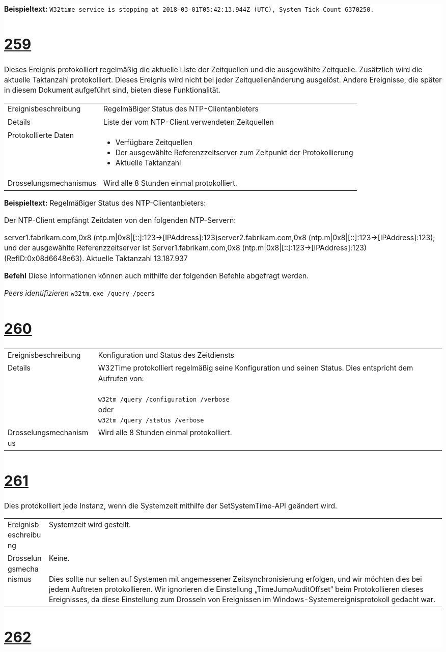**Beispieltext:** 
`W32time service is stopping at 2018-03-01T05:42:13.944Z (UTC), System Tick Count 6370250.`

# <a name="259"></a>[259](#tab/259)
Dieses Ereignis protokolliert regelmäßig die aktuelle Liste der Zeitquellen und die ausgewählte Zeitquelle.  Zusätzlich wird die aktuelle Taktanzahl protokolliert.  Dieses Ereignis wird nicht bei jeder Zeitquellenänderung ausgelöst.  Andere Ereignisse, die später in diesem Dokument aufgeführt sind, bieten diese Funktionalität.

|||
|---|---|
|Ereignisbeschreibung |Regelmäßiger Status des NTP-Clientanbieters |
|Details |Liste der vom NTP-Client verwendeten Zeitquellen |
|Protokollierte Daten |<ul><li>Verfügbare Zeitquellen</li><li>Der ausgewählte Referenzzeitserver zum Zeitpunkt der Protokollierung</li><li>Aktuelle Taktanzahl</li></ul>  |
|Drosselungsmechanismus  |Wird alle 8 Stunden einmal protokolliert. |

**Beispieltext:** Regelmäßiger Status des NTP-Clientanbieters:

Der NTP-Client empfängt Zeitdaten von den folgenden NTP-Servern:

server1.fabrikam.com,0x8 (ntp.m|0x8|[::]:123->[IPAddress]:123)server2.fabrikam.com,0x8 (ntp.m|0x8|[::]:123->[IPAddress]:123); und der ausgewählte Referenzzeitserver ist Server1.fabrikam.com,0x8 (ntp.m|0x8|[::]:123->[IPAddress]:123) (RefID:0x08d6648e63). Aktuelle Taktanzahl 13.187.937

**Befehl** Diese Informationen können auch mithilfe der folgenden Befehle abgefragt werden.

*Peers identifizieren*
`w32tm.exe /query /peers`

# <a name="260"></a>[260](#tab/260)

|||
|---|---|
|Ereignisbeschreibung |Konfiguration und Status des Zeitdiensts |
|Details |W32Time protokolliert regelmäßig seine Konfiguration und seinen Status. Dies entspricht dem Aufrufen von:<br><br>`w32tm /query /configuration /verbose`<br>oder<br>`w32tm /query /status /verbose` |
|Drosselungsmechanismus  |Wird alle 8 Stunden einmal protokolliert. |

# <a name="261"></a>[261](#tab/261)
Dies protokolliert jede Instanz, wenn die Systemzeit mithilfe der SetSystemTime-API geändert wird.

|||
|---|---|
|Ereignisbeschreibung |Systemzeit wird gestellt. |
|Drosselungsmechanismus  |Keine.<br><br>Dies sollte nur selten auf Systemen mit angemessener Zeitsynchronisierung erfolgen, und wir möchten dies bei jedem Auftreten protokollieren. Wir ignorieren die Einstellung „TimeJumpAuditOffset“ beim Protokollieren dieses Ereignisses, da diese Einstellung zum Drosseln von Ereignissen im Windows-Systemereignisprotokoll gedacht war. |

# <a name="262"></a>[262](#tab/262)
